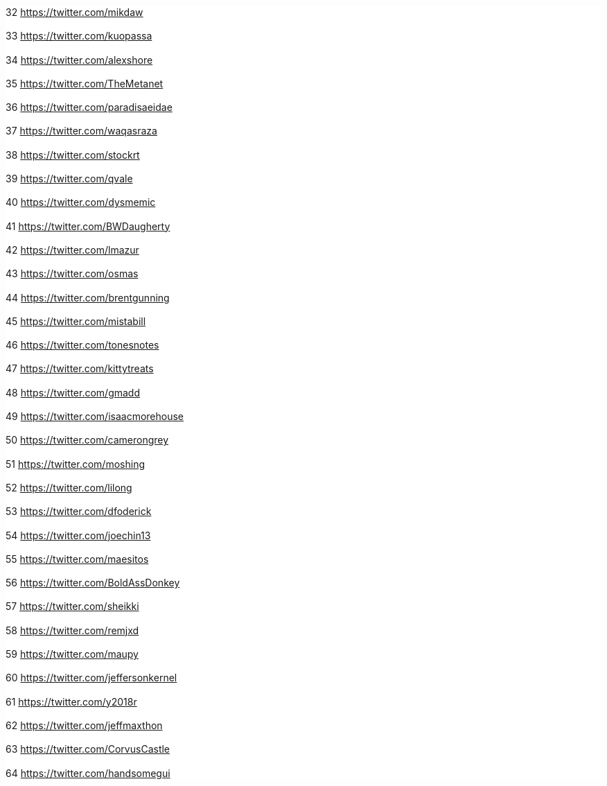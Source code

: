 32 https://twitter.com/mikdaw

33 https://twitter.com/kuopassa

34 https://twitter.com/alexshore

35 https://twitter.com/TheMetanet

36 https://twitter.com/paradisaeidae

37 https://twitter.com/waqasraza

38 https://twitter.com/stockrt

39 https://twitter.com/qvale

40 https://twitter.com/dysmemic

41 https://twitter.com/BWDaugherty

42 https://twitter.com/lmazur

43 https://twitter.com/osmas

44 https://twitter.com/brentgunning

45 https://twitter.com/mistabill

46 https://twitter.com/tonesnotes

47 https://twitter.com/kittytreats

48 https://twitter.com/gmadd

49 https://twitter.com/isaacmorehouse

50 https://twitter.com/camerongrey

51 https://twitter.com/moshing

52 https://twitter.com/lilong

53 https://twitter.com/dfoderick

54 https://twitter.com/joechin13

55 https://twitter.com/maesitos

56 https://twitter.com/BoldAssDonkey

57 https://twitter.com/sheikki

58 https://twitter.com/remjxd

59 https://twitter.com/maupy

60 https://twitter.com/jeffersonkernel

61 https://twitter.com/y2018r

62 https://twitter.com/jeffmaxthon

63 https://twitter.com/CorvusCastle

64 https://twitter.com/handsomegui
